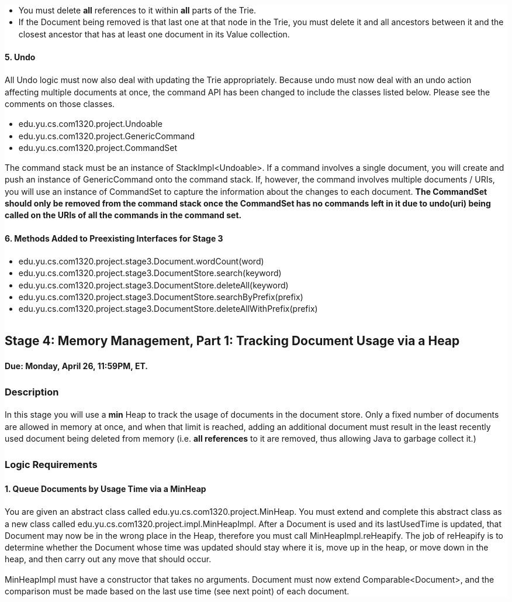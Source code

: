- You must delete **all** references to it within **all** parts of the Trie.
- If the Document being removed is that last one at that node in the Trie, you must delete it and all ancestors between it and the closest ancestor that has at least one document in its Value collection.

#### 5. Undo

All Undo logic must now also deal with updating the Trie appropriately. Because undo must now deal with an undo action affecting multiple documents at once, the command API has been changed to include the classes listed below. Please see the comments on those classes.
- edu.yu.cs.com1320.project.Undoable
- edu.yu.cs.com1320.project.GenericCommand
- edu.yu.cs.com1320.project.CommandSet

The command stack must be an instance of StackImpl\<Undoable\>. If a command involves a single document, you will create and push an instance of GenericCommand onto the command stack. If, however, the command involves multiple documents / URIs, you will use an instance of CommandSet to capture the information about the changes to each document. **The CommandSet should only be removed from the command stack once the CommandSet has no commands left in it due to undo(uri) being called on the URIs of all the commands in the command set.**

#### 6. Methods Added to Preexisting Interfaces for Stage 3

- edu.yu.cs.com1320.project.stage3.Document.wordCount(word)
- edu.yu.cs.com1320.project.stage3.DocumentStore.search(keyword)
- edu.yu.cs.com1320.project.stage3.DocumentStore.deleteAll(keyword)
- edu.yu.cs.com1320.project.stage3.DocumentStore.searchByPrefix(prefix)
- edu.yu.cs.com1320.project.stage3.DocumentStore.deleteAllWithPrefix(prefix)

## Stage 4: Memory Management, Part 1: Tracking Document Usage via a Heap

**Due: Monday, April 26, 11:59PM, ET.**

### Description

In this stage you will use a **min** Heap to track the usage of documents in the document store. Only a fixed number of documents are allowed in memory at once, and when that limit is reached, adding an additional document must result in the least recently used document being deleted from memory (i.e. **all references** to it are removed, thus allowing Java to garbage collect it.)

### Logic Requirements

#### 1. Queue Documents by Usage Time via a MinHeap

You are given an abstract class called edu.yu.cs.com1320.project.MinHeap. You must extend and complete this abstract class as a new class called edu.yu.cs.com1320.project.impl.MinHeapImpl. After a Document is used and its lastUsedTime is updated, that Document may now be in the wrong place in the Heap, therefore you must call MinHeapImpl.reHeapify. The job of reHeapify is to determine whether the Document whose time was updated should stay where it is, move up in the heap, or move down in the heap, and then carry out any move that should occur.

MinHeapImpl must have a constructor that takes no arguments. Document must now extend Comparable\<Document\>, and the comparison must be made based on the last use time (see next point) of each document.

